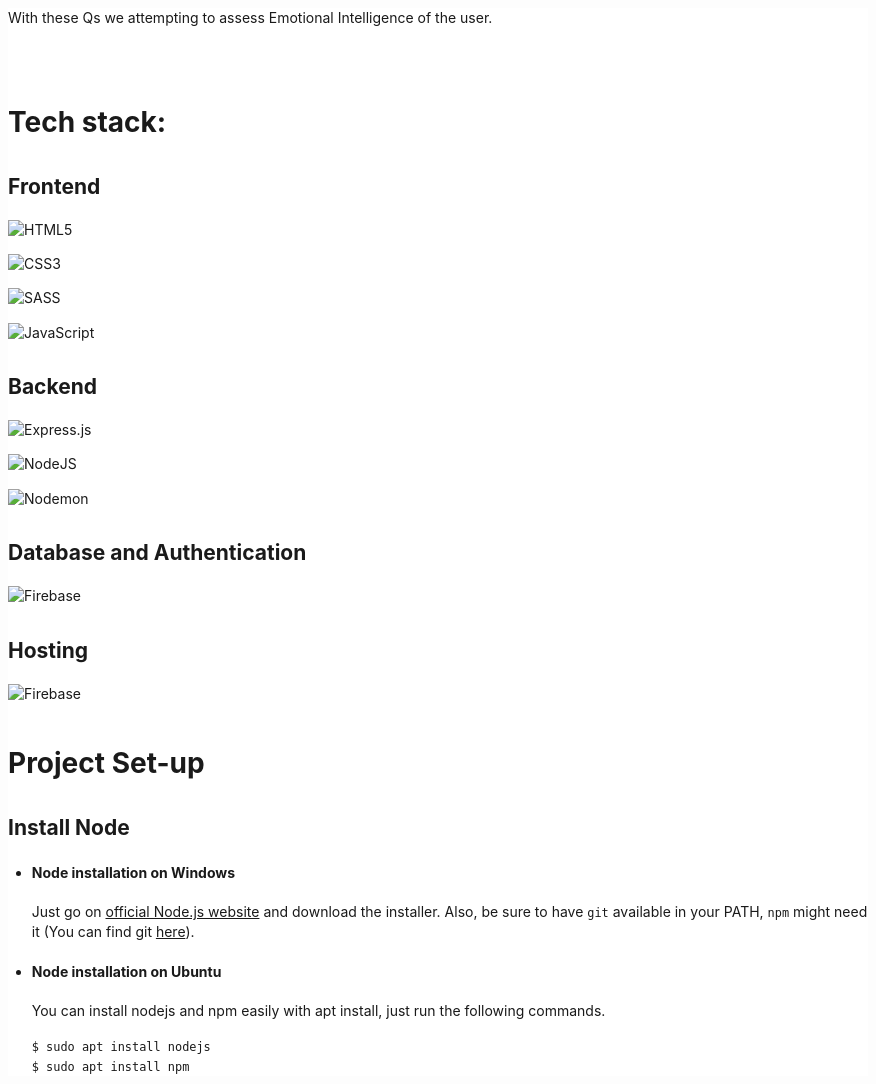 
With these Qs we attempting to assess Emotional Intelligence of the user.

<br>

# Tech stack:

## Frontend

![HTML5](https://img.shields.io/badge/html5-%23E34F26.svg?style=for-the-badge&logo=html5&logoColor=white)

![CSS3](https://img.shields.io/badge/css3-%231572B6.svg?style=for-the-badge&logo=css3&logoColor=white)

![SASS](https://img.shields.io/badge/SASS-hotpink.svg?style=for-the-badge&logo=SASS&logoColor=white)

![JavaScript](https://img.shields.io/badge/javascript-%23323330.svg?style=for-the-badge&logo=javascript&logoColor=%23F7DF1E)

## Backend
![Express.js](https://img.shields.io/badge/express.js-%23404d59.svg?style=for-the-badge&logo=express&logoColor=%2361DAFB)

![NodeJS](https://img.shields.io/badge/node.js-6DA55F?style=for-the-badge&logo=node.js&logoColor=white)

![Nodemon](https://img.shields.io/badge/NODEMON-%23323330.svg?style=for-the-badge&logo=nodemon&logoColor=%BBDEAD)

## Database and Authentication

![Firebase](https://img.shields.io/badge/Firebase-039BE5?style=for-the-badge&logo=Firebase&logoColor=white)


## Hosting 

![Firebase](https://img.shields.io/badge/Firebase-039BE5?style=for-the-badge&logo=Firebase&logoColor=white)

# Project Set-up
## Install Node
- #### Node installation on Windows

  Just go on [official Node.js website](https://nodejs.org/) and download the installer.
Also, be sure to have `git` available in your PATH, `npm` might need it (You can find git [here](https://git-scm.com/)).

- #### Node installation on Ubuntu

  You can install nodejs and npm easily with apt install, just run the following commands.

      $ sudo apt install nodejs
      $ sudo apt install npm
